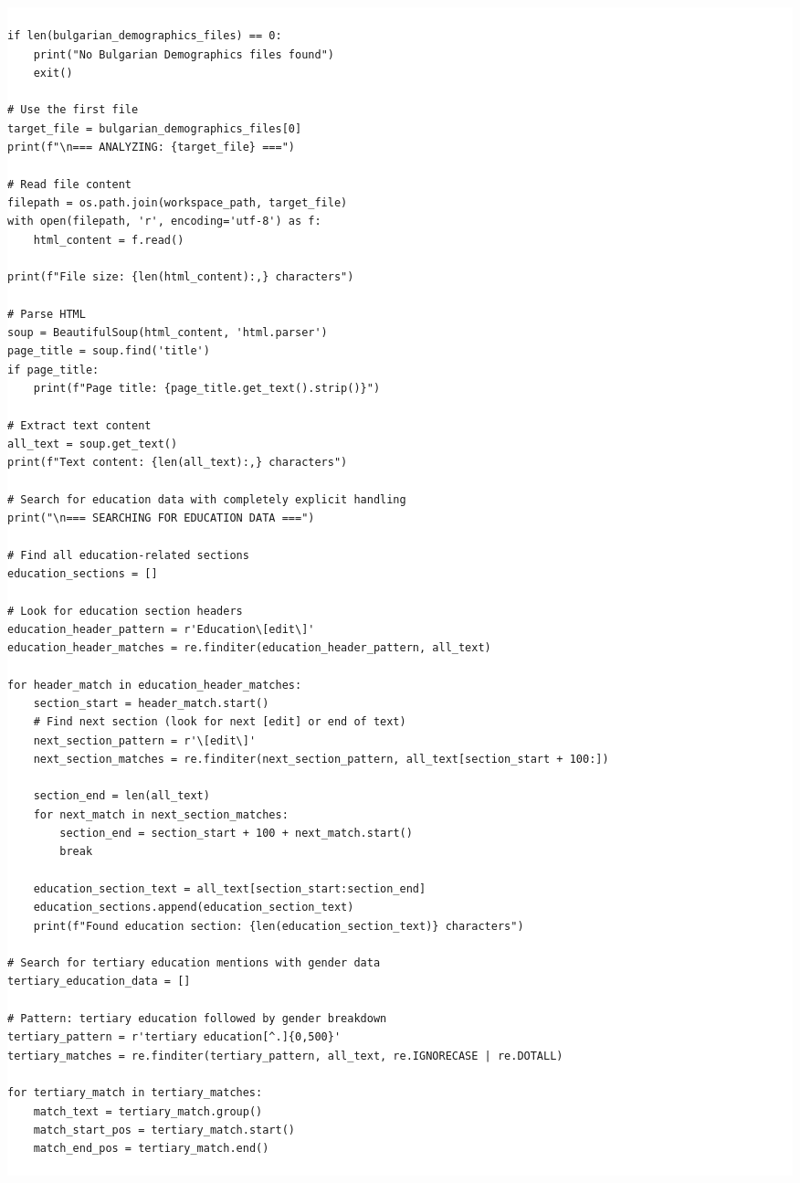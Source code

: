 ```

if len(bulgarian_demographics_files) == 0:
    print("No Bulgarian Demographics files found")
    exit()

# Use the first file
target_file = bulgarian_demographics_files[0]
print(f"\n=== ANALYZING: {target_file} ===")

# Read file content
filepath = os.path.join(workspace_path, target_file)
with open(filepath, 'r', encoding='utf-8') as f:
    html_content = f.read()

print(f"File size: {len(html_content):,} characters")

# Parse HTML
soup = BeautifulSoup(html_content, 'html.parser')
page_title = soup.find('title')
if page_title:
    print(f"Page title: {page_title.get_text().strip()}")

# Extract text content
all_text = soup.get_text()
print(f"Text content: {len(all_text):,} characters")

# Search for education data with completely explicit handling
print("\n=== SEARCHING FOR EDUCATION DATA ===")

# Find all education-related sections
education_sections = []

# Look for education section headers
education_header_pattern = r'Education\[edit\]'
education_header_matches = re.finditer(education_header_pattern, all_text)

for header_match in education_header_matches:
    section_start = header_match.start()
    # Find next section (look for next [edit] or end of text)
    next_section_pattern = r'\[edit\]'
    next_section_matches = re.finditer(next_section_pattern, all_text[section_start + 100:])
    
    section_end = len(all_text)
    for next_match in next_section_matches:
        section_end = section_start + 100 + next_match.start()
        break
    
    education_section_text = all_text[section_start:section_end]
    education_sections.append(education_section_text)
    print(f"Found education section: {len(education_section_text)} characters")

# Search for tertiary education mentions with gender data
tertiary_education_data = []

# Pattern: tertiary education followed by gender breakdown
tertiary_pattern = r'tertiary education[^.]{0,500}'
tertiary_matches = re.finditer(tertiary_pattern, all_text, re.IGNORECASE | re.DOTALL)

for tertiary_match in tertiary_matches:
    match_text = tertiary_match.group()
    match_start_pos = tertiary_match.start()
    match_end_pos = tertiary_match.end()
    
```